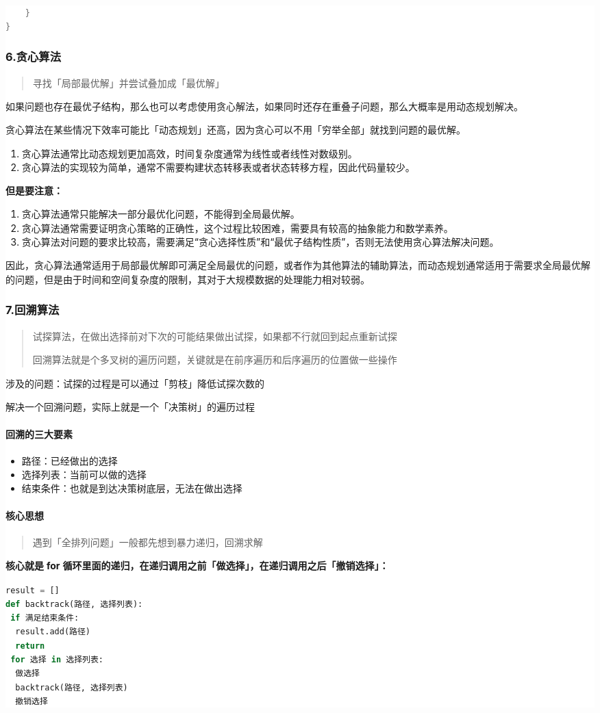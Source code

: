 ```java
    }
}
```

### 6.贪心算法

> 寻找「局部最优解」并尝试叠加成「最优解」

如果问题也存在最优子结构，那么也可以考虑使用贪心解法，如果同时还存在重叠子问题，那么大概率是用动态规划解决。

贪心算法在某些情况下效率可能比「动态规划」还高，因为贪心可以不用「穷举全部」就找到问题的最优解。

1. 贪心算法通常比动态规划更加高效，时间复杂度通常为线性或者线性对数级别。
2. 贪心算法的实现较为简单，通常不需要构建状态转移表或者状态转移方程，因此代码量较少。

**但是要注意：**

1. 贪心算法通常只能解决一部分最优化问题，不能得到全局最优解。
2. 贪心算法通常需要证明贪心策略的正确性，这个过程比较困难，需要具有较高的抽象能力和数学素养。
3. 贪心算法对问题的要求比较高，需要满足“贪心选择性质”和“最优子结构性质”，否则无法使用贪心算法解决问题。

因此，贪心算法通常适用于局部最优解即可满足全局最优的问题，或者作为其他算法的辅助算法，而动态规划通常适用于需要求全局最优解的问题，但是由于时间和空间复杂度的限制，其对于大规模数据的处理能力相对较弱。

### 7.回溯算法

> 试探算法，在做出选择前对下次的可能结果做出试探，如果都不行就回到起点重新试探
>
> 回溯算法就是个多叉树的遍历问题，关键就是在前序遍历和后序遍历的位置做一些操作

涉及的问题：试探的过程是可以通过「剪枝」降低试探次数的

解决一个回溯问题，实际上就是一个「决策树」的遍历过程

#### 回溯的三大要素

- 路径：已经做出的选择
- 选择列表：当前可以做的选择
- 结束条件：也就是到达决策树底层，无法在做出选择

#### 核心思想

> 遇到「全排列问题」一般都先想到暴力递归，回溯求解

**核心就是** **for** **循环里面的递归，在递归调⽤之前「做选择」，在递归调⽤之后「撤销选择」：**

```python
result = []
def backtrack(路径, 选择列表):
 if 满⾜结束条件:
  result.add(路径)
  return
 for 选择 in 选择列表:
  做选择
  backtrack(路径, 选择列表) 
  撤销选择
```
